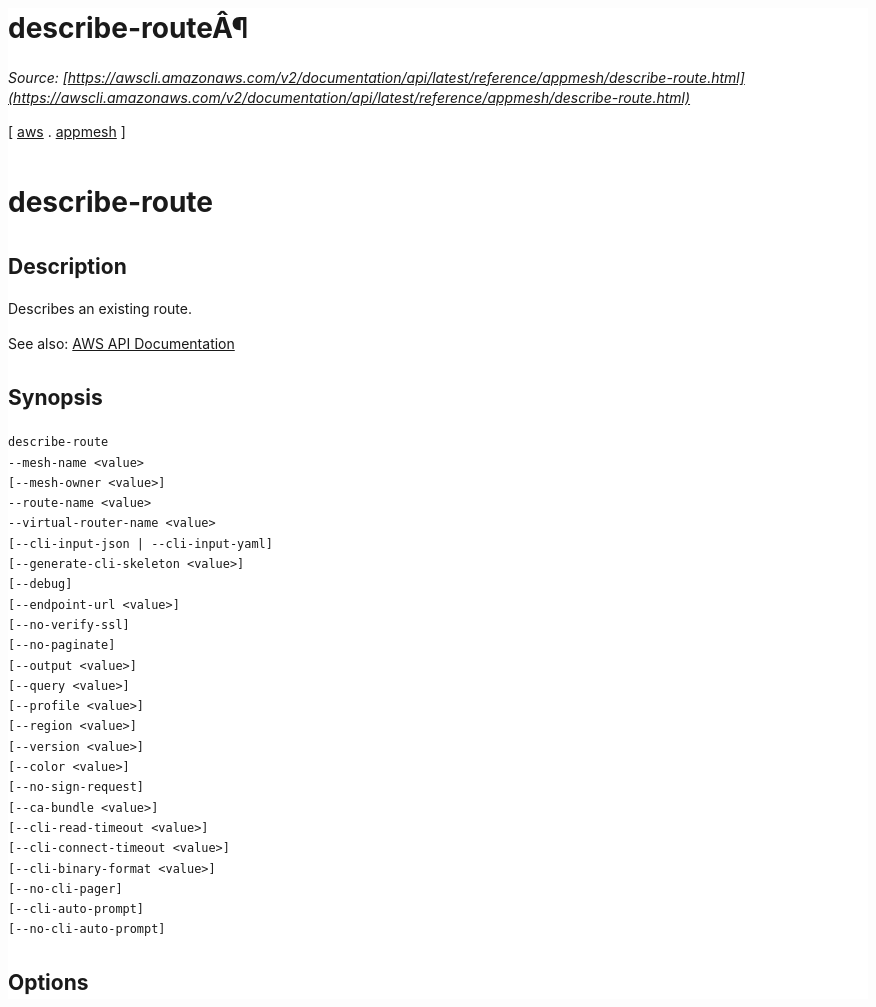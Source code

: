 # describe-routeÂ¶

*Source: [https://awscli.amazonaws.com/v2/documentation/api/latest/reference/appmesh/describe-route.html](https://awscli.amazonaws.com/v2/documentation/api/latest/reference/appmesh/describe-route.html)*

[ [aws](https://awscli.amazonaws.com/v2/documentation/api/latest/reference/index.html#cli-aws) . [appmesh](https://awscli.amazonaws.com/v2/documentation/api/latest/reference/appmesh/index.html#cli-aws-appmesh) ]

# describe-route

## Description

Describes an existing route.

See also: [AWS API Documentation](https://docs.aws.amazon.com/goto/WebAPI/appmesh-2019-01-25/DescribeRoute)

## Synopsis

```
describe-route
--mesh-name <value>
[--mesh-owner <value>]
--route-name <value>
--virtual-router-name <value>
[--cli-input-json | --cli-input-yaml]
[--generate-cli-skeleton <value>]
[--debug]
[--endpoint-url <value>]
[--no-verify-ssl]
[--no-paginate]
[--output <value>]
[--query <value>]
[--profile <value>]
[--region <value>]
[--version <value>]
[--color <value>]
[--no-sign-request]
[--ca-bundle <value>]
[--cli-read-timeout <value>]
[--cli-connect-timeout <value>]
[--cli-binary-format <value>]
[--no-cli-pager]
[--cli-auto-prompt]
[--no-cli-auto-prompt]
```

## Options
